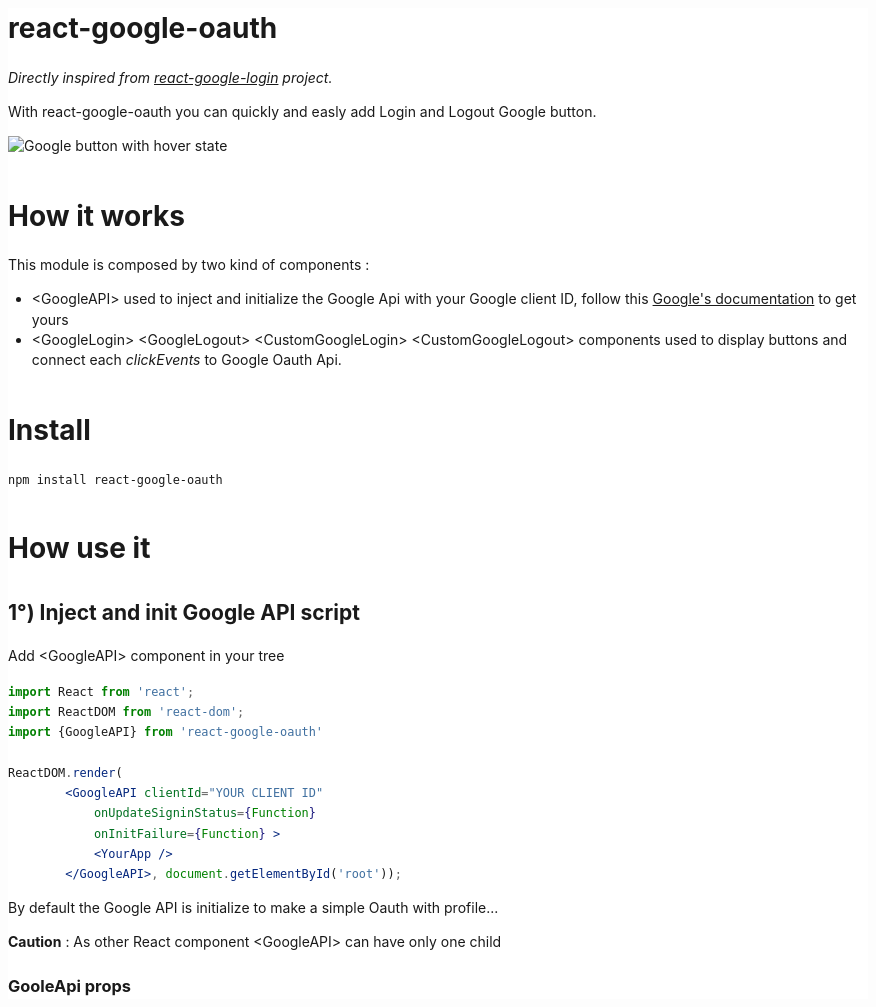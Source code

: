 # react-google-oauth

*Directly inspired from [react-google-login](https://github.com/anthonyjgrove/react-google-login) project.*

With react-google-oauth you can quickly and easly add Login and Logout Google button.

![Google button with hover state](https://i.imgur.com/PDgUgJW.gif)



# How it works

This module is composed by two kind of components :

- \<GoogleAPI> used to inject and initialize the Google Api with your Google client ID, follow this [Google's documentation](https://developers.google.com/identity/sign-in/web/devconsole-project) to get yours
- \<GoogleLogin> \<GoogleLogout> \<CustomGoogleLogin> \<CustomGoogleLogout> components used to display buttons and connect each *clickEvents* to Google Oauth Api.

# Install

```bash
npm install react-google-oauth
```

# How use it

## 1°) Inject and init Google API script

Add \<GoogleAPI> component in your tree

```jsx
import React from 'react';
import ReactDOM from 'react-dom';
import {GoogleAPI} from 'react-google-oauth'

ReactDOM.render(
        <GoogleAPI clientId="YOUR CLIENT ID"
            onUpdateSigninStatus={Function}
            onInitFailure={Function} >
         	<YourApp />
        </GoogleAPI>, document.getElementById('root'));
```

By default the Google API is initialize to make a simple Oauth with profile...

**Caution** : As other React component \<GoogleAPI> can have only one child

### GooleApi props
